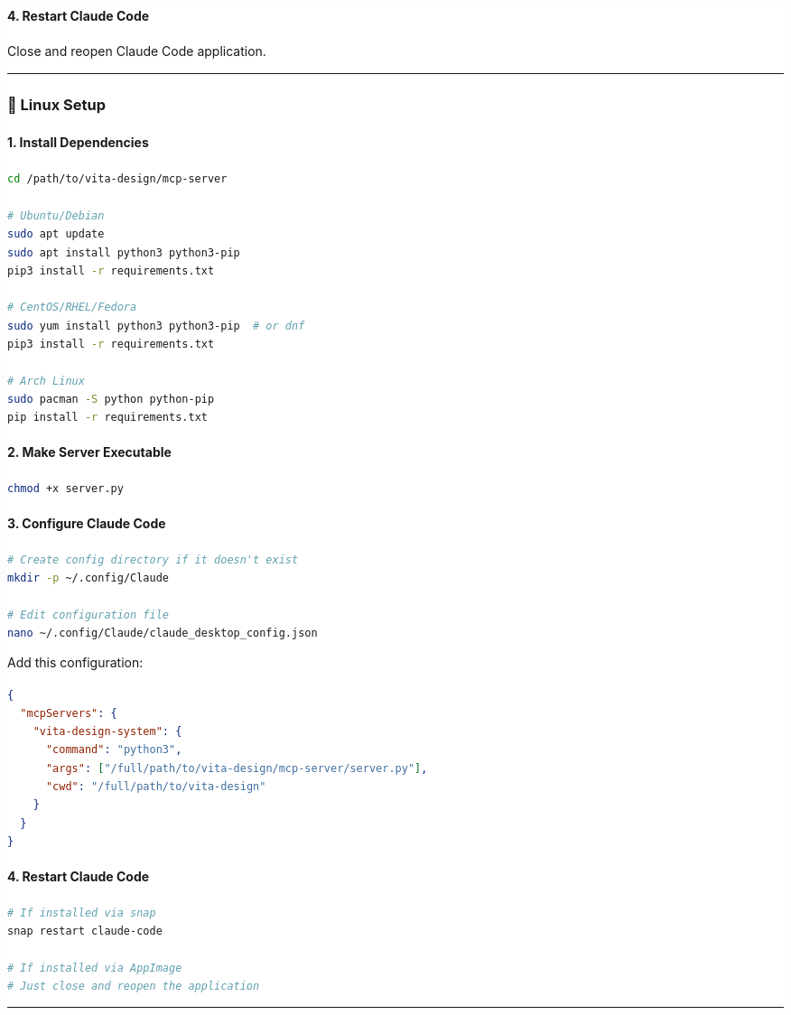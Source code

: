 #### 4. Restart Claude Code
Close and reopen Claude Code application.

---

### 🐧 Linux Setup

#### 1. Install Dependencies
```bash
cd /path/to/vita-design/mcp-server

# Ubuntu/Debian
sudo apt update
sudo apt install python3 python3-pip
pip3 install -r requirements.txt

# CentOS/RHEL/Fedora
sudo yum install python3 python3-pip  # or dnf
pip3 install -r requirements.txt

# Arch Linux
sudo pacman -S python python-pip
pip install -r requirements.txt
```

#### 2. Make Server Executable
```bash
chmod +x server.py
```

#### 3. Configure Claude Code
```bash
# Create config directory if it doesn't exist
mkdir -p ~/.config/Claude

# Edit configuration file
nano ~/.config/Claude/claude_desktop_config.json
```

Add this configuration:
```json
{
  "mcpServers": {
    "vita-design-system": {
      "command": "python3",
      "args": ["/full/path/to/vita-design/mcp-server/server.py"],
      "cwd": "/full/path/to/vita-design"
    }
  }
}
```

#### 4. Restart Claude Code
```bash
# If installed via snap
snap restart claude-code

# If installed via AppImage
# Just close and reopen the application
```

---